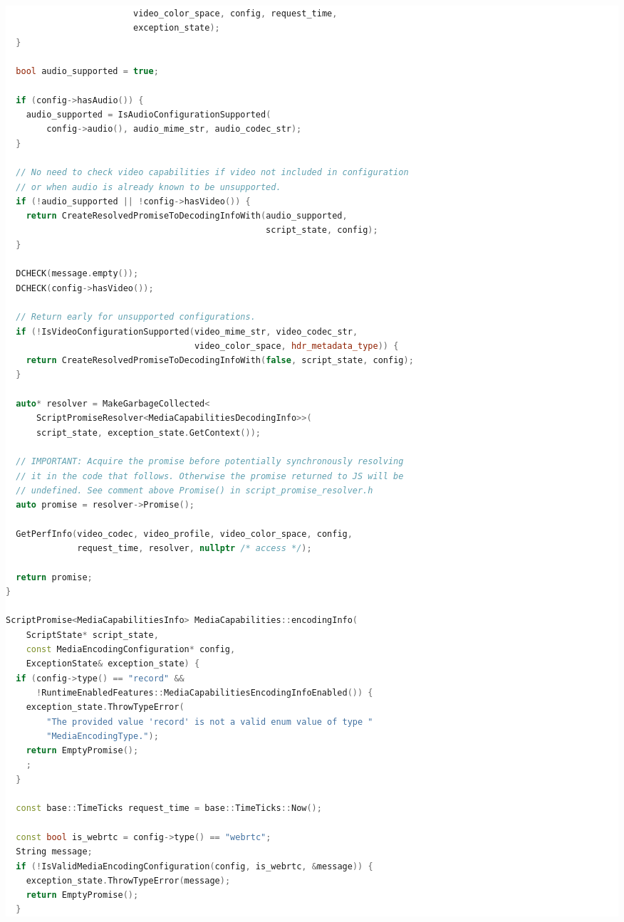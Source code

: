 ```cpp
                         video_color_space, config, request_time,
                         exception_state);
  }

  bool audio_supported = true;

  if (config->hasAudio()) {
    audio_supported = IsAudioConfigurationSupported(
        config->audio(), audio_mime_str, audio_codec_str);
  }

  // No need to check video capabilities if video not included in configuration
  // or when audio is already known to be unsupported.
  if (!audio_supported || !config->hasVideo()) {
    return CreateResolvedPromiseToDecodingInfoWith(audio_supported,
                                                   script_state, config);
  }

  DCHECK(message.empty());
  DCHECK(config->hasVideo());

  // Return early for unsupported configurations.
  if (!IsVideoConfigurationSupported(video_mime_str, video_codec_str,
                                     video_color_space, hdr_metadata_type)) {
    return CreateResolvedPromiseToDecodingInfoWith(false, script_state, config);
  }

  auto* resolver = MakeGarbageCollected<
      ScriptPromiseResolver<MediaCapabilitiesDecodingInfo>>(
      script_state, exception_state.GetContext());

  // IMPORTANT: Acquire the promise before potentially synchronously resolving
  // it in the code that follows. Otherwise the promise returned to JS will be
  // undefined. See comment above Promise() in script_promise_resolver.h
  auto promise = resolver->Promise();

  GetPerfInfo(video_codec, video_profile, video_color_space, config,
              request_time, resolver, nullptr /* access */);

  return promise;
}

ScriptPromise<MediaCapabilitiesInfo> MediaCapabilities::encodingInfo(
    ScriptState* script_state,
    const MediaEncodingConfiguration* config,
    ExceptionState& exception_state) {
  if (config->type() == "record" &&
      !RuntimeEnabledFeatures::MediaCapabilitiesEncodingInfoEnabled()) {
    exception_state.ThrowTypeError(
        "The provided value 'record' is not a valid enum value of type "
        "MediaEncodingType.");
    return EmptyPromise();
    ;
  }

  const base::TimeTicks request_time = base::TimeTicks::Now();

  const bool is_webrtc = config->type() == "webrtc";
  String message;
  if (!IsValidMediaEncodingConfiguration(config, is_webrtc, &message)) {
    exception_state.ThrowTypeError(message);
    return EmptyPromise();
  }
```